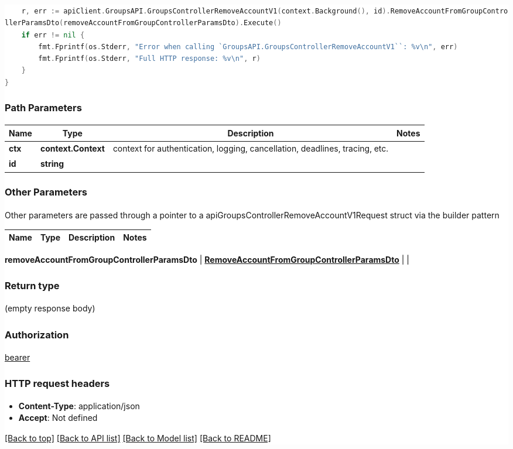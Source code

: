```go
	r, err := apiClient.GroupsAPI.GroupsControllerRemoveAccountV1(context.Background(), id).RemoveAccountFromGroupControllerParamsDto(removeAccountFromGroupControllerParamsDto).Execute()
	if err != nil {
		fmt.Fprintf(os.Stderr, "Error when calling `GroupsAPI.GroupsControllerRemoveAccountV1``: %v\n", err)
		fmt.Fprintf(os.Stderr, "Full HTTP response: %v\n", r)
	}
}
```

### Path Parameters


Name | Type | Description  | Notes
------------- | ------------- | ------------- | -------------
**ctx** | **context.Context** | context for authentication, logging, cancellation, deadlines, tracing, etc.
**id** | **string** |  | 

### Other Parameters

Other parameters are passed through a pointer to a apiGroupsControllerRemoveAccountV1Request struct via the builder pattern


Name | Type | Description  | Notes
------------- | ------------- | ------------- | -------------

 **removeAccountFromGroupControllerParamsDto** | [**RemoveAccountFromGroupControllerParamsDto**](RemoveAccountFromGroupControllerParamsDto.md) |  | 

### Return type

 (empty response body)

### Authorization

[bearer](../README.md#bearer)

### HTTP request headers

- **Content-Type**: application/json
- **Accept**: Not defined

[[Back to top]](#) [[Back to API list]](../README.md#documentation-for-api-endpoints)
[[Back to Model list]](../README.md#documentation-for-models)
[[Back to README]](../README.md)

